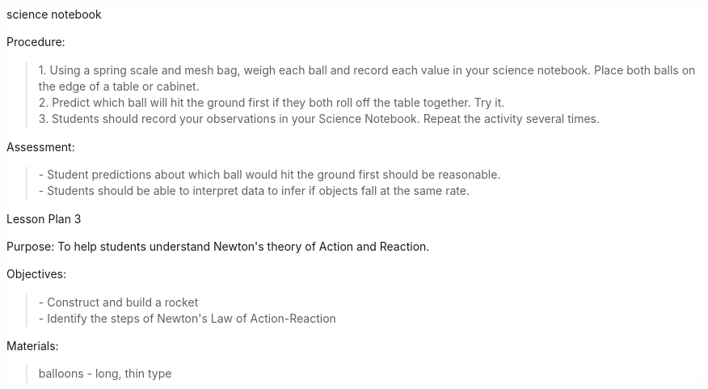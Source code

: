 <dt>
science notebook
</dt>
</dt>
</dt>
</dl>
</blockquote>
<p>
Procedure:
</p>
<blockquote>
<dl>
<dt>
1. Using a spring scale and mesh bag, weigh each ball and record each value in  your science notebook.  Place both balls on the edge of a table or cabinet.
<dt>
2. Predict which ball will hit the ground first if they both roll off the table together.  Try it.
<dt>
3. Students should record your observations in your Science Notebook.  Repeat the activity several times.
</dt>
</dt>
</dt>
</dl>
</blockquote>
<p>
Assessment:
</p>
<blockquote>
<dl>
<dt>
-  Student predictions about which ball would hit the ground first should be reasonable.
<dt>
-  Students should be able to interpret data to infer if objects fall at the same rate.
</dt>
</dt>
</dl>
</blockquote>
<p>
Lesson Plan 3
</p>
<p>
Purpose:  To help students understand Newton's theory of Action and Reaction.
</p>
<p>
Objectives:
</p>
<blockquote>
<dl>
<dt>
-  Construct and build a rocket
<dt>
-  Identify the steps of Newton's Law of Action-Reaction
</dt>
</dt>
</dl>
</blockquote>
<p>
Materials:
</p>
<blockquote>
<dl>
<dt>
balloons - long, thin type
